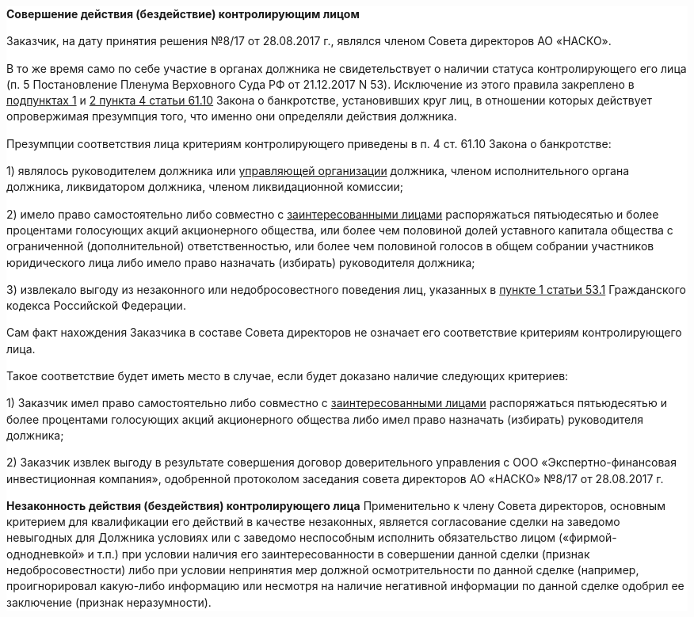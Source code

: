 </tr>
</thead>
<tbody>
<tr>
<td></td>
<td><strong>Совершение действия (бездействие) контролирующим лицом</strong></td>
<td><p>Заказчик, на дату принятия решения №8/17 от 28.08.2017 г., являлся членом Совета директоров АО «НАСКО».</p>
<p>В то же время само по себе участие в органах должника не свидетельствует о наличии статуса контролирующего его лица (п. 5 Постановление Пленума Верховного Суда РФ от 21.12.2017 N 53). Исключение из этого правила закреплено в <a href="https://login.consultant.ru/link/?rnd=7F874663B5BC5763BA524DB772F6E9C4&amp;req=doc&amp;base=LAW&amp;n=370264&amp;dst=102307&amp;fld=134&amp;REFFIELD=134&amp;REFDST=100015&amp;REFDOC=523373&amp;REFBASE=ARB&amp;stat=refcode%3D10881%3Bdstident%3D102307%3Bindex%3D26&amp;date=23.12.2020">подпунктах 1</a> и <a href="https://login.consultant.ru/link/?rnd=7F874663B5BC5763BA524DB772F6E9C4&amp;req=doc&amp;base=LAW&amp;n=370264&amp;dst=102308&amp;fld=134&amp;REFFIELD=134&amp;REFDST=100015&amp;REFDOC=523373&amp;REFBASE=ARB&amp;stat=refcode%3D10881%3Bdstident%3D102308%3Bindex%3D26&amp;date=23.12.2020">2 пункта 4 статьи 61.10</a> Закона о банкротстве, установивших круг лиц, в отношении которых действует опровержимая презумпция того, что именно они определяли действия должника.</p>
<p>Презумпции соответствия лица критериям контролирующего приведены в п. 4 ст. 61.10 Закона о банкротстве:</p>
<p>1) являлось руководителем должника или <a href="https://login.consultant.ru/link/?rnd=7F874663B5BC5763BA524DB772F6E9C4&amp;req=doc&amp;base=LAW&amp;n=286130&amp;dst=100016&amp;fld=134&amp;REFFIELD=134&amp;REFDST=102307&amp;REFDOC=370264&amp;REFBASE=LAW&amp;stat=refcode%3D16610%3Bdstident%3D100016%3Bindex%3D2428&amp;date=23.12.2020">управляющей организации</a> должника, членом исполнительного органа должника, ликвидатором должника, членом ликвидационной комиссии;</p>
<p>2) имело право самостоятельно либо совместно с <a href="https://login.consultant.ru/link/?rnd=7F874663B5BC5763BA524DB772F6E9C4&amp;req=doc&amp;base=LAW&amp;n=286130&amp;dst=100017&amp;fld=134&amp;REFFIELD=134&amp;REFDST=102308&amp;REFDOC=370264&amp;REFBASE=LAW&amp;stat=refcode%3D16610%3Bdstident%3D100017%3Bindex%3D2429&amp;date=23.12.2020">заинтересованными лицами</a> распоряжаться пятьюдесятью и более процентами голосующих акций акционерного общества, или более чем половиной долей уставного капитала общества с ограниченной (дополнительной) ответственностью, или более чем половиной голосов в общем собрании участников юридического лица либо имело право назначать (избирать) руководителя должника;</p>
<p>3) извлекало выгоду из незаконного или недобросовестного поведения лиц, указанных в <a href="https://login.consultant.ru/link/?rnd=7F874663B5BC5763BA524DB772F6E9C4&amp;req=doc&amp;base=LAW&amp;n=370265&amp;dst=1209&amp;fld=134&amp;REFFIELD=134&amp;REFDST=102309&amp;REFDOC=370264&amp;REFBASE=LAW&amp;stat=refcode%3D16876%3Bdstident%3D1209%3Bindex%3D2430&amp;date=23.12.2020">пункте 1 статьи 53.1</a> Гражданского кодекса Российской Федерации.</p></td>
<td><p>Сам факт нахождения Заказчика в составе Совета директоров не означает его соответствие критериям контролирующего лица.</p>
<p>Такое соответствие будет иметь место в случае, если будет доказано наличие следующих критериев:</p>
<p>1) Заказчик имел право самостоятельно либо совместно с <a href="https://login.consultant.ru/link/?rnd=7F874663B5BC5763BA524DB772F6E9C4&amp;req=doc&amp;base=LAW&amp;n=286130&amp;dst=100017&amp;fld=134&amp;REFFIELD=134&amp;REFDST=102308&amp;REFDOC=370264&amp;REFBASE=LAW&amp;stat=refcode%3D16610%3Bdstident%3D100017%3Bindex%3D2429&amp;date=23.12.2020">заинтересованными лицами</a> распоряжаться пятьюдесятью и более процентами голосующих акций акционерного общества либо имел право назначать (избирать) руководителя должника;</p>
<p>2) Заказчик извлек выгоду в результате совершения договор доверительного управления с ООО «Экспертно-финансовая инвестиционная компания», одобренной протоколом заседания совета директоров АО «НАСКО» №8/17 от 28.08.2017 г.</p></td>
</tr>
<tr>
<td style="text-align: center;"></td>
<td><strong>Незаконность действия (бездействия) контролирующего лица</strong></td>
<td>Применительно к члену Совета директоров, основным критерием для квалификации его действий в качестве незаконных, является согласование сделки на заведомо невыгодных для Должника условиях или с заведомо неспособным исполнить обязательство лицом («фирмой-однодневкой» и т.п.) при условии наличия его заинтересованности в совершении данной сделки (признак недобросовестности) либо при условии непринятия мер должной осмотрительности по данной сделке (например, проигнорировал какую-либо информацию или несмотря на наличие негативной информации по данной сделке одобрил ее заключение (признак неразумности).</td>